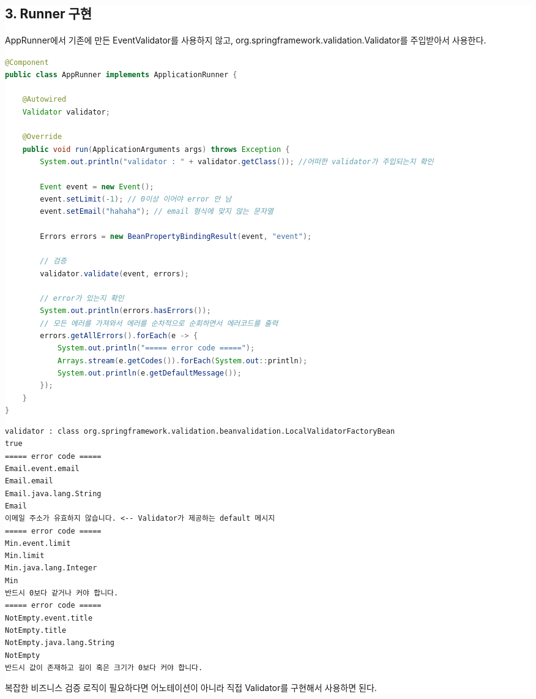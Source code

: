 

## 3. Runner 구현

AppRunner에서 기존에 만든 EventValidator를 사용하지 않고, org.springframework.validation.Validator를 주입받아서 사용한다.

```java
@Component
public class AppRunner implements ApplicationRunner {

    @Autowired
    Validator validator;

    @Override
    public void run(ApplicationArguments args) throws Exception {
        System.out.println("validator : " + validator.getClass()); //어떠한 validator가 주입되는지 확인

        Event event = new Event();
        event.setLimit(-1); // 0이상 이어야 error 안 남
        event.setEmail("hahaha"); // email 형식에 맞지 않는 문자열

        Errors errors = new BeanPropertyBindingResult(event, "event");

        // 검증
        validator.validate(event, errors);

        // error가 있는지 확인
        System.out.println(errors.hasErrors());
        // 모든 에러를 가져와서 에러를 순차적으로 순회하면서 에러코드를 출력
        errors.getAllErrors().forEach(e -> {
            System.out.println("===== error code =====");
            Arrays.stream(e.getCodes()).forEach(System.out::println);
            System.out.println(e.getDefaultMessage());
        });
    }
}
```

```shell
validator : class org.springframework.validation.beanvalidation.LocalValidatorFactoryBean
true
===== error code =====
Email.event.email
Email.email
Email.java.lang.String
Email
이메일 주소가 유효하지 않습니다. <-- Validator가 제공하는 default 메시지
===== error code =====
Min.event.limit
Min.limit
Min.java.lang.Integer
Min
반드시 0보다 같거나 커야 합니다.
===== error code =====
NotEmpty.event.title
NotEmpty.title
NotEmpty.java.lang.String
NotEmpty
반드시 값이 존재하고 길이 혹은 크기가 0보다 커야 합니다.
```



복잡한 비즈니스 검증 로직이 필요하다면 어노테이션이 아니라 직접 Validator를 구현해서 사용하면 된다.
